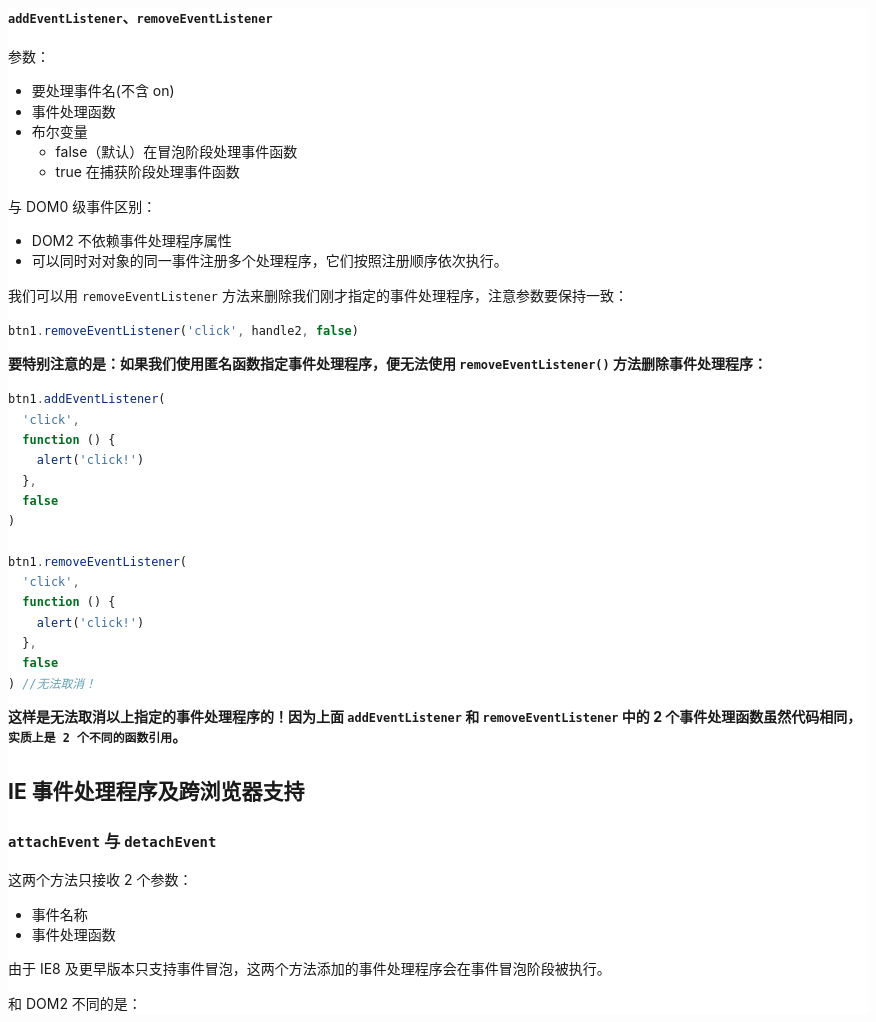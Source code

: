 #### `addEventListener`、`removeEventListener`

参数：

- 要处理事件名(不含 on)
- 事件处理函数
- 布尔变量
  - false（默认）在冒泡阶段处理事件函数
  - true 在捕获阶段处理事件函数

与 DOM0 级事件区别：

- DOM2 不依赖事件处理程序属性
- 可以同时对对象的同一事件注册多个处理程序，它们按照注册顺序依次执行。

我们可以用 `removeEventListener` 方法来删除我们刚才指定的事件处理程序，注意参数要保持一致：

```js
btn1.removeEventListener('click', handle2, false)
```

**要特别注意的是：如果我们使用匿名函数指定事件处理程序，便无法使用 `removeEventListener()` 方法删除事件处理程序：**

```js
btn1.addEventListener(
  'click',
  function () {
    alert('click!')
  },
  false
)

btn1.removeEventListener(
  'click',
  function () {
    alert('click!')
  },
  false
) //无法取消！
```

**这样是无法取消以上指定的事件处理程序的！因为上面 `addEventListener` 和 `removeEventListener` 中的 2 个事件处理函数虽然代码相同，`实质上是 2 个不同的函数引用`。**

## IE 事件处理程序及跨浏览器支持

### `attachEvent` 与 `detachEvent`

这两个方法只接收 2 个参数：

- 事件名称
- 事件处理函数

由于 IE8 及更早版本只支持事件冒泡，这两个方法添加的事件处理程序会在事件冒泡阶段被执行。

和 DOM2 不同的是：
